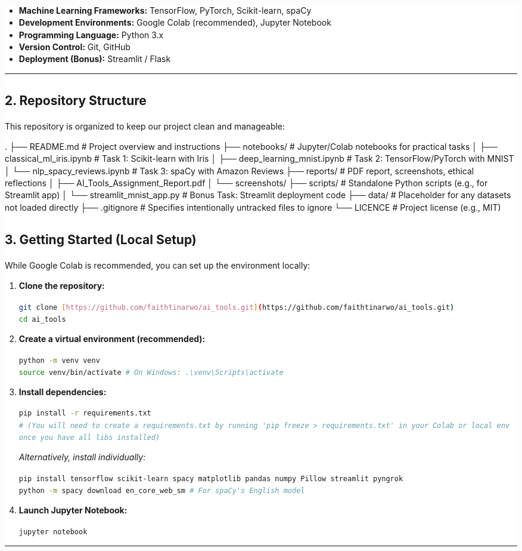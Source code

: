 * **Machine Learning Frameworks:** TensorFlow, PyTorch, Scikit-learn, spaCy
* **Development Environments:** Google Colab (recommended), Jupyter Notebook
* **Programming Language:** Python 3.x
* **Version Control:** Git, GitHub
* **Deployment (Bonus):** Streamlit / Flask

---

## 2. Repository Structure

This repository is organized to keep our project clean and manageable:

.
├── README.md                           # Project overview and instructions
├── notebooks/                          # Jupyter/Colab notebooks for practical tasks
│   ├── classical_ml_iris.ipynb         # Task 1: Scikit-learn with Iris
│   ├── deep_learning_mnist.ipynb       # Task 2: TensorFlow/PyTorch with MNIST
│   └── nlp_spacy_reviews.ipynb         # Task 3: spaCy with Amazon Reviews
├── reports/                            # PDF report, screenshots, ethical reflections
│   ├── AI_Tools_Assignment_Report.pdf
│   └── screenshots/
├── scripts/                            # Standalone Python scripts (e.g., for Streamlit app)
│   └── streamlit_mnist_app.py          # Bonus Task: Streamlit deployment code
├── data/                               # Placeholder for any datasets not loaded directly
├── .gitignore                          # Specifies intentionally untracked files to ignore
└── LICENCE                             # Project license (e.g., MIT)

## 3. Getting Started (Local Setup)

While Google Colab is recommended, you can set up the environment locally:

1.  **Clone the repository:**
    ```bash
    git clone [https://github.com/faithtinarwo/ai_tools.git](https://github.com/faithtinarwo/ai_tools.git)
    cd ai_tools
    ```
2.  **Create a virtual environment (recommended):**
    ```bash
    python -m venv venv
    source venv/bin/activate # On Windows: .\venv\Scripts\activate
    ```
3.  **Install dependencies:**
    ```bash
    pip install -r requirements.txt
    # (You will need to create a requirements.txt by running 'pip freeze > requirements.txt' in your Colab or local env once you have all libs installed)
    ```
    *Alternatively, install individually:*
    ```bash
    pip install tensorflow scikit-learn spacy matplotlib pandas numpy Pillow streamlit pyngrok
    python -m spacy download en_core_web_sm # For spaCy's English model
    ```
4.  **Launch Jupyter Notebook:**
    ```bash
    jupyter notebook
    ```

---